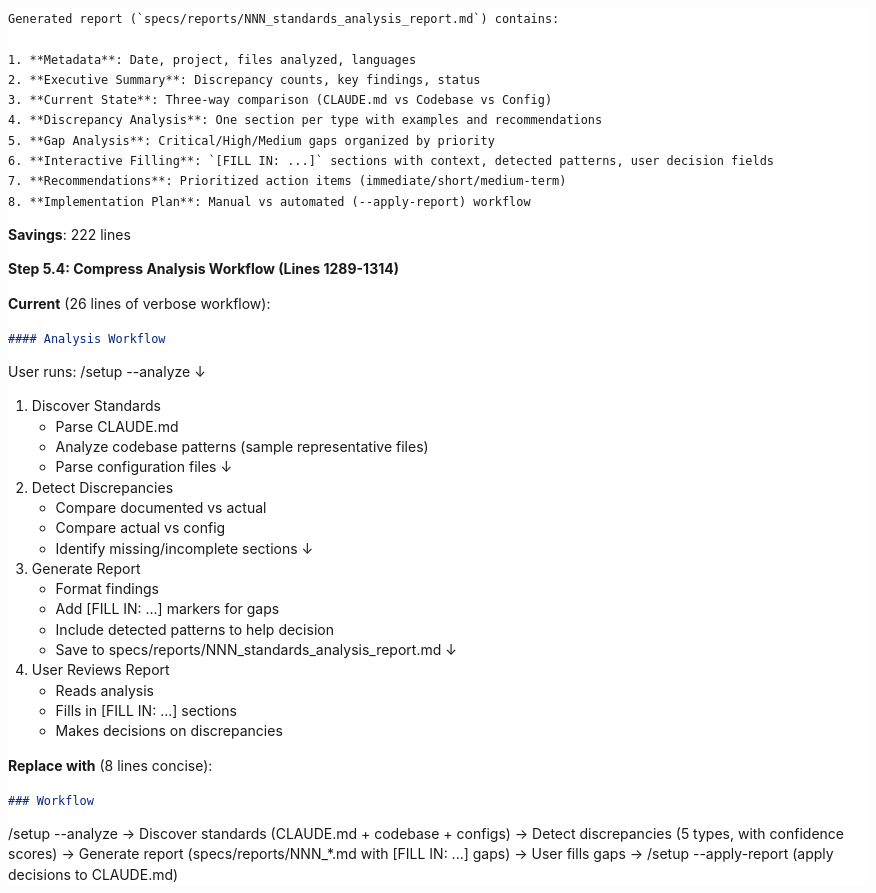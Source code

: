 ```
Generated report (`specs/reports/NNN_standards_analysis_report.md`) contains:

1. **Metadata**: Date, project, files analyzed, languages
2. **Executive Summary**: Discrepancy counts, key findings, status
3. **Current State**: Three-way comparison (CLAUDE.md vs Codebase vs Config)
4. **Discrepancy Analysis**: One section per type with examples and recommendations
5. **Gap Analysis**: Critical/High/Medium gaps organized by priority
6. **Interactive Filling**: `[FILL IN: ...]` sections with context, detected patterns, user decision fields
7. **Recommendations**: Prioritized action items (immediate/short/medium-term)
8. **Implementation Plan**: Manual vs automated (--apply-report) workflow
```

**Savings**: 222 lines

**Step 5.4: Compress Analysis Workflow (Lines 1289-1314)**

**Current** (26 lines of verbose workflow):
```markdown
#### Analysis Workflow

```
User runs: /setup --analyze
     ↓
1. Discover Standards
   - Parse CLAUDE.md
   - Analyze codebase patterns (sample representative files)
   - Parse configuration files
     ↓
2. Detect Discrepancies
   - Compare documented vs actual
   - Compare actual vs config
   - Identify missing/incomplete sections
     ↓
3. Generate Report
   - Format findings
   - Add [FILL IN: ...] markers for gaps
   - Include detected patterns to help decision
   - Save to specs/reports/NNN_standards_analysis_report.md
     ↓
4. User Reviews Report
   - Reads analysis
   - Fills in [FILL IN: ...] sections
   - Makes decisions on discrepancies
```
```

**Replace with** (8 lines concise):
```markdown
### Workflow

```
/setup --analyze
→ Discover standards (CLAUDE.md + codebase + configs)
→ Detect discrepancies (5 types, with confidence scores)
→ Generate report (specs/reports/NNN_*.md with [FILL IN: ...] gaps)
→ User fills gaps
→ /setup --apply-report <path> (apply decisions to CLAUDE.md)
```
```
